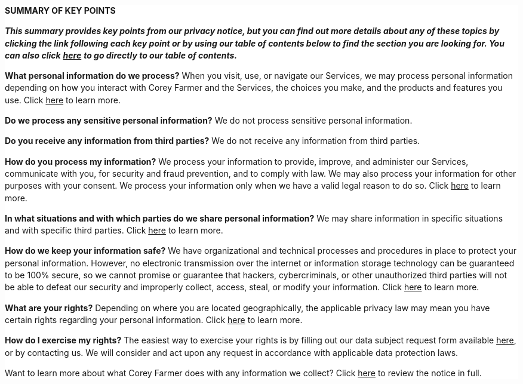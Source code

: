 
  

**SUMMARY OF KEY POINTS**

  

**_This summary provides key points from our privacy notice, but you can find out more details about any of these topics by clicking the link following each key point or by using our table of contents below to find the section you are looking for. You can also click_** [**_here_**](#toc) **_to go directly to our table of contents._**

  

**What personal information do we process?** When you visit, use, or navigate our Services, we may process personal information depending on how you interact with Corey Farmer and the Services, the choices you make, and the products and features you use. Click [here](#personalinfo) to learn more.

  

**Do we process any sensitive personal information?** We do not process sensitive personal information.

  

**Do you receive any information from third parties?** We do not receive any information from third parties.

  

**How do you process my information?** We process your information to provide, improve, and administer our Services, communicate with you, for security and fraud prevention, and to comply with law. We may also process your information for other purposes with your consent. We process your information only when we have a valid legal reason to do so. Click [here](#infouse) to learn more.

  

**In what situations and with which parties do we share personal information?** We may share information in specific situations and with specific third parties. Click [here](#whoshare) to learn more.

  

**How do we keep your information safe?** We have organizational and technical processes and procedures in place to protect your personal information. However, no electronic transmission over the internet or information storage technology can be guaranteed to be 100% secure, so we cannot promise or guarantee that hackers, cybercriminals, or other unauthorized third parties will not be able to defeat our security and improperly collect, access, steal, or modify your information. Click [here](#infosafe) to learn more.

  

**What are your rights?** Depending on where you are located geographically, the applicable privacy law may mean you have certain rights regarding your personal information. Click [here](#privacyrights) to learn more.

  

**How do I exercise my rights?** The easiest way to exercise your rights is by filling out our data subject request form available [here](https://app.termly.io/notify/87dc8c1c-bd34-4d51-bf40-78def7766a5f), or by contacting us. We will consider and act upon any request in accordance with applicable data protection laws.

  

Want to learn more about what Corey Farmer does with any information we collect? Click [here](#toc) to review the notice in full.
